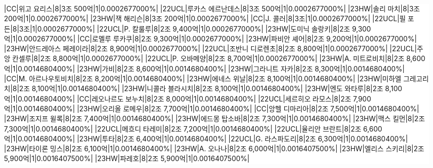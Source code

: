 |CC|위고 요리스|8|3조 500억|1|0.0002677000%|
|22UCL|루카스 에르난데스|8|3조 500억|1|0.0002677000%|
|23HW|솔리 마치|8|3조 200억|1|0.0002677000%|
|23HW|잭 해리슨|8|3조 200억|1|0.0002677000%|
|CC|J. 콜러|8|3조|1|0.0002677000%|
|22UCL|필 포든|8|3조|1|0.0002677000%|
|22UCL|P. 칼룰루|8|2조 9,400억|1|0.0002677000%|
|23HW|도미닉 솔랑키|8|2조 9,300억|1|0.0002677000%|
|CC|로멜루 루카쿠|8|2조 9,300억|1|0.0002677000%|
|23HW|파비안 셰어|8|2조 9,200억|1|0.0002677000%|
|23HW|안드레아스 페레이라|8|2조 8,900억|1|0.0002677000%|
|22UCL|조반니 디로렌초|8|2조 8,800억|1|0.0002677000%|
|22UCL|주앙 칸셀루|8|2조 8,800억|1|0.0002677000%|
|22UCL|P. 오바메양|8|2조 8,700억|1|0.0002677000%|
|23HW|A. 미트로비치|8|2조 8,600억|1|0.0014680400%|
|23HW|가비|8|2조 8,600억|1|0.0014680400%|
|23HW|그라니트 자카|8|2조 8,300억|1|0.0014680400%|
|CC|M. 아르나우토비치|8|2조 8,200억|1|0.0014680400%|
|23HW|에네스 위날|8|2조 8,100억|1|0.0014680400%|
|23HW|미하엘 그레고리치|8|2조 8,100억|1|0.0014680400%|
|23HW|니콜라 블라시치|8|2조 8,100억|1|0.0014680400%|
|23HW|엔도 와타루|8|2조 8,100억|1|0.0014680400%|
|CC|레오나르도 보누치|8|2조 8,000억|1|0.0014680400%|
|22UCL|세르히오 라모스|8|2조 7,900억|1|0.0014680400%|
|23HW|오리올 로메우|8|2조 7,700억|1|0.0014680400%|
|CC|앙헬 디마리아|8|2조 7,500억|1|0.0014680400%|
|23HW|조지프 윌록|8|2조 7,400억|1|0.0014680400%|
|23HW|에드몽 탑소바|8|2조 7,300억|1|0.0014680400%|
|23HW|맥스 킬먼|8|2조 7,300억|1|0.0014680400%|
|22UCL|메흐디 타레미|8|2조 7,200억|1|0.0014680400%|
|22UCL|율리안 브란트|8|2조 6,600억|1|0.0014680400%|
|23HW|투타|8|2조 6,400억|1|0.0014680400%|
|22UCL|G. 라스파도리|8|2조 6,300억|1|0.0014680400%|
|23HW|타이론 밍스|8|2조 6,100억|1|0.0014680400%|
|23HW|A. 오나나|8|2조 6,000억|1|0.0016407500%|
|23HW|엘리스 스키리|8|2조 5,900억|1|0.0016407500%|
|23HW|파레호|8|2조 5,900억|1|0.0016407500%|